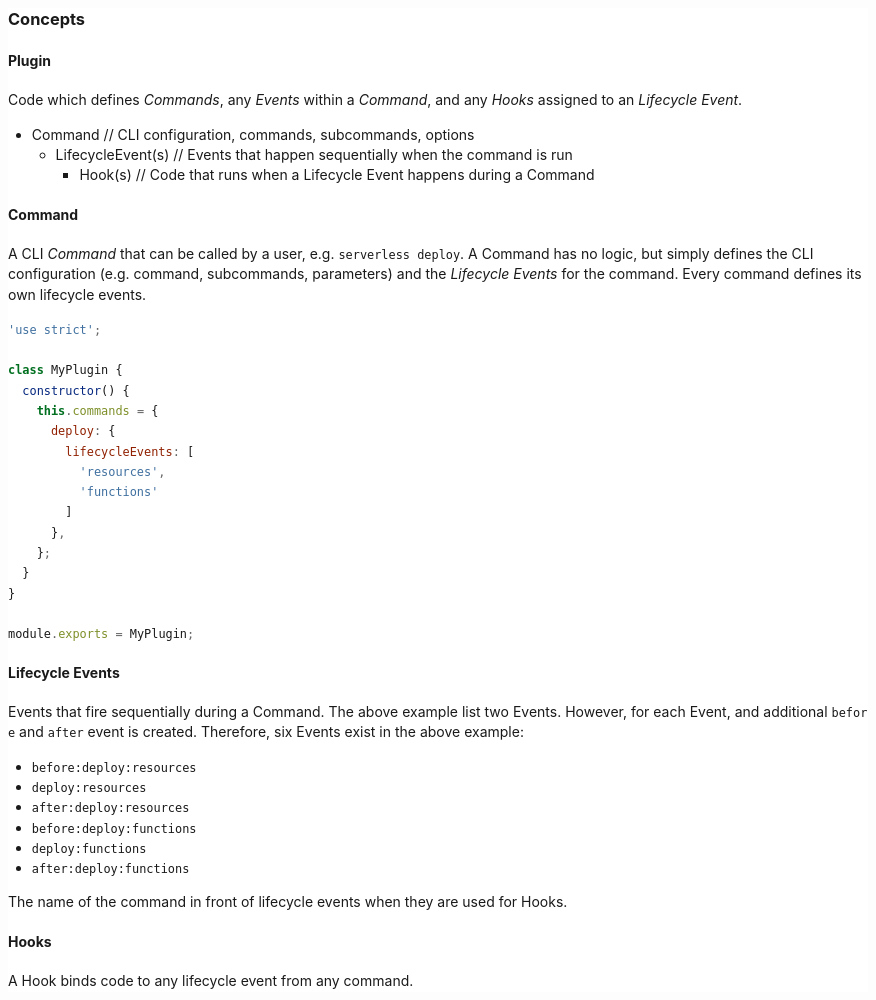 ### Concepts

#### Plugin

Code which defines *Commands*, any *Events* within a *Command*, and any *Hooks* assigned to an *Lifecycle Event*.

* Command // CLI configuration, commands, subcommands, options
  * LifecycleEvent(s) // Events that happen sequentially when the command is run
    * Hook(s)  // Code that runs when a Lifecycle Event happens during a Command

#### Command

A CLI *Command* that can be called by a user, e.g. `serverless deploy`.  A Command has no logic, but simply defines the CLI configuration (e.g. command, subcommands, parameters) and the *Lifecycle Events* for the command. Every command defines its own lifecycle events.

```javascript
'use strict';

class MyPlugin {
  constructor() {
    this.commands = {
      deploy: {
        lifecycleEvents: [
          'resources',
          'functions'
        ]
      },
    };
  }
}

module.exports = MyPlugin;
```

#### Lifecycle Events

Events that fire sequentially during a Command.  The above example list two Events.  However, for each Event, and additional `before` and `after` event is created.  Therefore, six Events exist in the above example:

- `before:deploy:resources`
- `deploy:resources`
- `after:deploy:resources`
- `before:deploy:functions`
- `deploy:functions`
- `after:deploy:functions`

The name of the command in front of lifecycle events when they are used for Hooks.

#### Hooks

A Hook binds code to any lifecycle event from any command.
